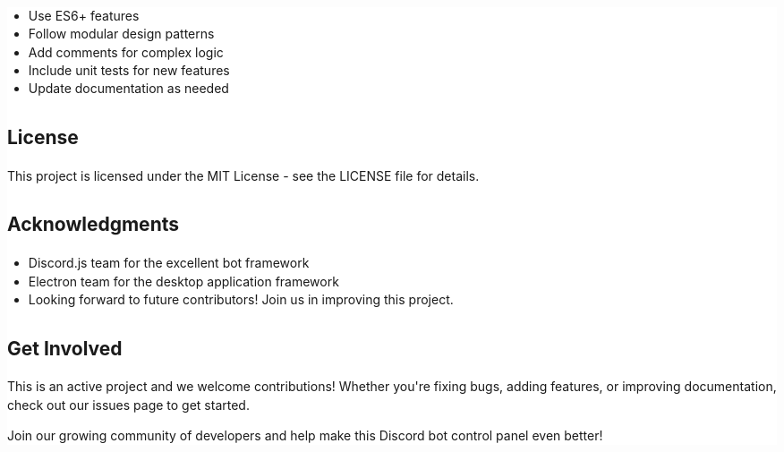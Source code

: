 - Use ES6+ features
- Follow modular design patterns
- Add comments for complex logic
- Include unit tests for new features
- Update documentation as needed

## License

This project is licensed under the MIT License - see the LICENSE file for details.

## Acknowledgments

- Discord.js team for the excellent bot framework
- Electron team for the desktop application framework
- Looking forward to future contributors! Join us in improving this project.

## Get Involved

This is an active project and we welcome contributions! Whether you're fixing bugs, adding features, or improving documentation, check out our issues page to get started.

Join our growing community of developers and help make this Discord bot control panel even better!

